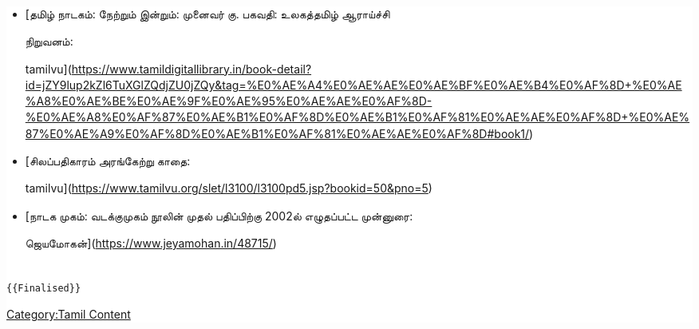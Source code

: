 

-   [தமிழ் நாடகம்: நேற்றும் இன்றும்: முனைவர் கு. பகவதி: உலகத்தமிழ் ஆராய்ச்சி

    நிறுவனம்:

    tamilvu](https://www.tamildigitallibrary.in/book-detail?id=jZY9lup2kZl6TuXGlZQdjZU0jZQy&tag=%E0%AE%A4%E0%AE%AE%E0%AE%BF%E0%AE%B4%E0%AF%8D+%E0%AE%A8%E0%AE%BE%E0%AE%9F%E0%AE%95%E0%AE%AE%E0%AF%8D-%E0%AE%A8%E0%AF%87%E0%AE%B1%E0%AF%8D%E0%AE%B1%E0%AF%81%E0%AE%AE%E0%AF%8D+%E0%AE%87%E0%AE%A9%E0%AF%8D%E0%AE%B1%E0%AF%81%E0%AE%AE%E0%AF%8D#book1/)

-   [சிலப்பதிகாரம் அரங்கேற்று காதை:

    tamilvu](https://www.tamilvu.org/slet/l3100/l3100pd5.jsp?bookid=50&pno=5)

-   [நாடக முகம்: வடக்குமுகம் நூலின் முதல் பதிப்பிற்கு 2002ல் எழுதப்பட்ட முன்னுரை:

    ஜெயமோகன்](https://www.jeyamohan.in/48715/)



```{=mediawiki}

{{Finalised}}

```

[Category:Tamil Content](Category:Tamil_Content "wikilink")

